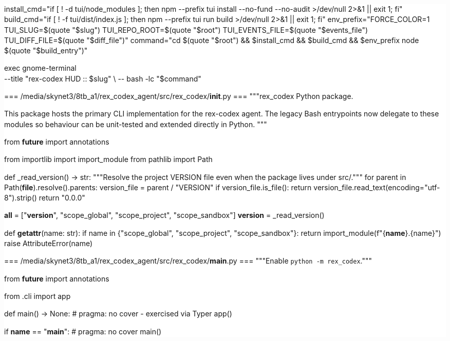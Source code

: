 install_cmd="if [ ! -d tui/node_modules ]; then npm --prefix tui install --no-fund --no-audit >/dev/null 2>&1 || exit 1; fi"
build_cmd="if [ ! -f tui/dist/index.js ]; then npm --prefix tui run build >/dev/null 2>&1 || exit 1; fi"
env_prefix="FORCE_COLOR=1 TUI_SLUG=$(quote "$slug") TUI_REPO_ROOT=$(quote "$root") TUI_EVENTS_FILE=$(quote "$events_file") TUI_DIFF_FILE=$(quote "$diff_file")"
command="cd $(quote "$root") && $install_cmd && $build_cmd && $env_prefix node $(quote "$build_entry")"

exec gnome-terminal \
  --title "rex-codex HUD :: $slug" \
  -- bash -lc "$command"

=== /media/skynet3/8tb_a1/rex_codex_agent/src/rex_codex/__init__.py ===
"""rex_codex Python package.

This package hosts the primary CLI implementation for the rex-codex agent.
The legacy Bash entrypoints now delegate to these modules so behaviour can be
unit-tested and extended directly in Python.
"""

from __future__ import annotations

from importlib import import_module
from pathlib import Path


def _read_version() -> str:
    """Resolve the project VERSION file even when the package lives under src/."""
    for parent in Path(__file__).resolve().parents:
        version_file = parent / "VERSION"
        if version_file.is_file():
            return version_file.read_text(encoding="utf-8").strip()
    return "0.0.0"


__all__ = ["__version__", "scope_global", "scope_project", "scope_sandbox"]
__version__ = _read_version()


def __getattr__(name: str):
    if name in {"scope_global", "scope_project", "scope_sandbox"}:
        return import_module(f"{__name__}.{name}")
    raise AttributeError(name)

=== /media/skynet3/8tb_a1/rex_codex_agent/src/rex_codex/__main__.py ===
"""Enable `python -m rex_codex`."""

from __future__ import annotations

from .cli import app


def main() -> None:  # pragma: no cover - exercised via Typer
    app()


if __name__ == "__main__":  # pragma: no cover
    main()
